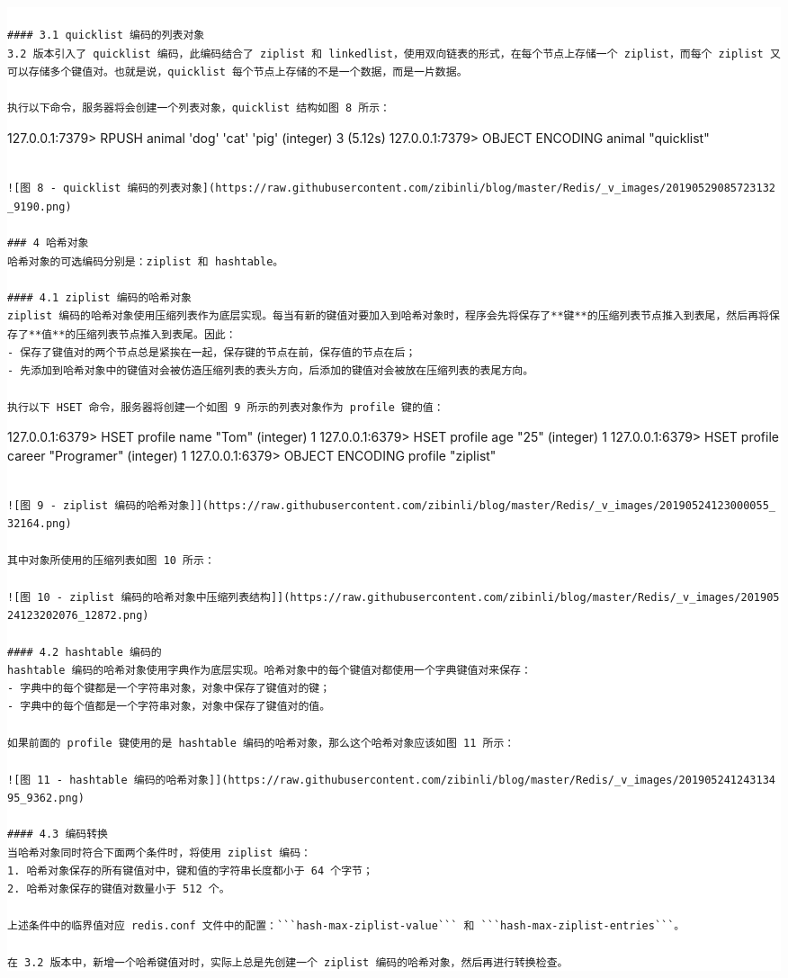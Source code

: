 ```

#### 3.1 quicklist 编码的列表对象
3.2 版本引入了 quicklist 编码，此编码结合了 ziplist 和 linkedlist，使用双向链表的形式，在每个节点上存储一个 ziplist，而每个 ziplist 又可以存储多个键值对。也就是说，quicklist 每个节点上存储的不是一个数据，而是一片数据。

执行以下命令，服务器将会创建一个列表对象，quicklist 结构如图 8 所示：
```
127.0.0.1:7379> RPUSH animal 'dog' 'cat' 'pig'
(integer) 3
(5.12s)
127.0.0.1:7379> OBJECT ENCODING animal
"quicklist"
```

![图 8 - quicklist 编码的列表对象](https://raw.githubusercontent.com/zibinli/blog/master/Redis/_v_images/20190529085723132_9190.png)

### 4 哈希对象
哈希对象的可选编码分别是：ziplist 和 hashtable。

#### 4.1 ziplist 编码的哈希对象
ziplist 编码的哈希对象使用压缩列表作为底层实现。每当有新的键值对要加入到哈希对象时，程序会先将保存了**键**的压缩列表节点推入到表尾，然后再将保存了**值**的压缩列表节点推入到表尾。因此：
- 保存了键值对的两个节点总是紧挨在一起，保存键的节点在前，保存值的节点在后；
- 先添加到哈希对象中的键值对会被仿造压缩列表的表头方向，后添加的键值对会被放在压缩列表的表尾方向。

执行以下 HSET 命令，服务器将创建一个如图 9 所示的列表对象作为 profile 键的值：
```
127.0.0.1:6379> HSET profile name "Tom"
(integer) 1
127.0.0.1:6379> HSET profile age "25"
(integer) 1
127.0.0.1:6379> HSET profile career "Programer"
(integer) 1
127.0.0.1:6379> OBJECT ENCODING profile
"ziplist"
```

![图 9 - ziplist 编码的哈希对象]](https://raw.githubusercontent.com/zibinli/blog/master/Redis/_v_images/20190524123000055_32164.png)

其中对象所使用的压缩列表如图 10 所示：

![图 10 - ziplist 编码的哈希对象中压缩列表结构]](https://raw.githubusercontent.com/zibinli/blog/master/Redis/_v_images/20190524123202076_12872.png)

#### 4.2 hashtable 编码的
hashtable 编码的哈希对象使用字典作为底层实现。哈希对象中的每个键值对都使用一个字典键值对来保存：
- 字典中的每个键都是一个字符串对象，对象中保存了键值对的键；
- 字典中的每个值都是一个字符串对象，对象中保存了键值对的值。

如果前面的 profile 键使用的是 hashtable 编码的哈希对象，那么这个哈希对象应该如图 11 所示：

![图 11 - hashtable 编码的哈希对象]](https://raw.githubusercontent.com/zibinli/blog/master/Redis/_v_images/20190524124313495_9362.png)

#### 4.3 编码转换
当哈希对象同时符合下面两个条件时，将使用 ziplist 编码：
1. 哈希对象保存的所有键值对中，键和值的字符串长度都小于 64 个字节；
2. 哈希对象保存的键值对数量小于 512 个。

上述条件中的临界值对应 redis.conf 文件中的配置：```hash-max-ziplist-value``` 和 ```hash-max-ziplist-entries```。

在 3.2 版本中，新增一个哈希键值对时，实际上总是先创建一个 ziplist 编码的哈希对象，然后再进行转换检查。
```